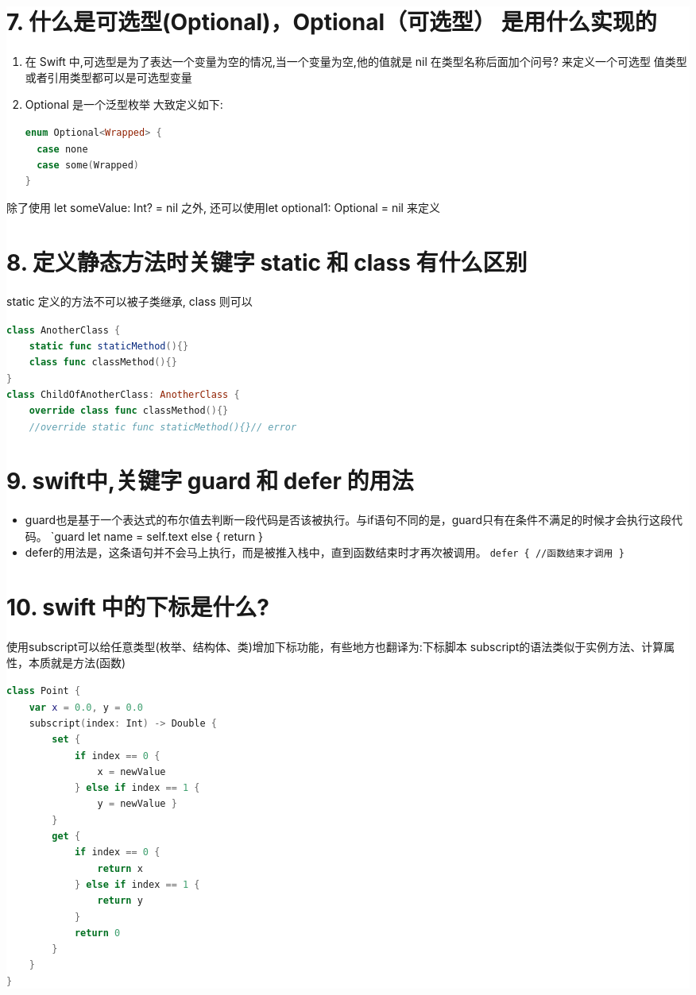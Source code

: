 # 7. 什么是可选型(Optional)，Optional（可选型） 是用什么实现的

1. 在 Swift 中,可选型是为了表达一个变量为空的情况,当一个变量为空,他的值就是 nil
   在类型名称后面加个问号? 来定义一个可选型
   值类型或者引用类型都可以是可选型变量

2. Optional 是一个泛型枚举
   大致定义如下:

   ```swift
   enum Optional<Wrapped> {
     case none
     case some(Wrapped)
   }	
   ```

除了使用 let someValue: Int? = nil 之外, 还可以使用let optional1: Optional<Int> = nil 来定义

# 8. 定义静态方法时关键字 static 和 class 有什么区别

static 定义的方法不可以被子类继承, class 则可以

```swift
class AnotherClass {
    static func staticMethod(){}
    class func classMethod(){}
}
class ChildOfAnotherClass: AnotherClass {
    override class func classMethod(){}
    //override static func staticMethod(){}// error

```

# 9. swift中,关键字 guard 和 defer 的用法

* guard也是基于一个表达式的布尔值去判断一段代码是否该被执行。与if语句不同的是，guard只有在条件不满足的时候才会执行这段代码。 `guard let name = self.text else { return }
* defer的用法是，这条语句并不会马上执行，而是被推入栈中，直到函数结束时才再次被调用。 `defer { //函数结束才调用 }`

# 10. swift 中的下标是什么?

使用subscript可以给任意类型(枚举、结构体、类)增加下标功能，有些地方也翻译为:下标脚本 subscript的语法类似于实例方法、计算属性，本质就是方法(函数)

```swift
class Point {
    var x = 0.0, y = 0.0
    subscript(index: Int) -> Double {
        set {
            if index == 0 {
                x = newValue
            } else if index == 1 {
                y = newValue }
        }
        get {
            if index == 0 {
                return x
            } else if index == 1 {
                return y
            }
            return 0
        }
    }
}

```